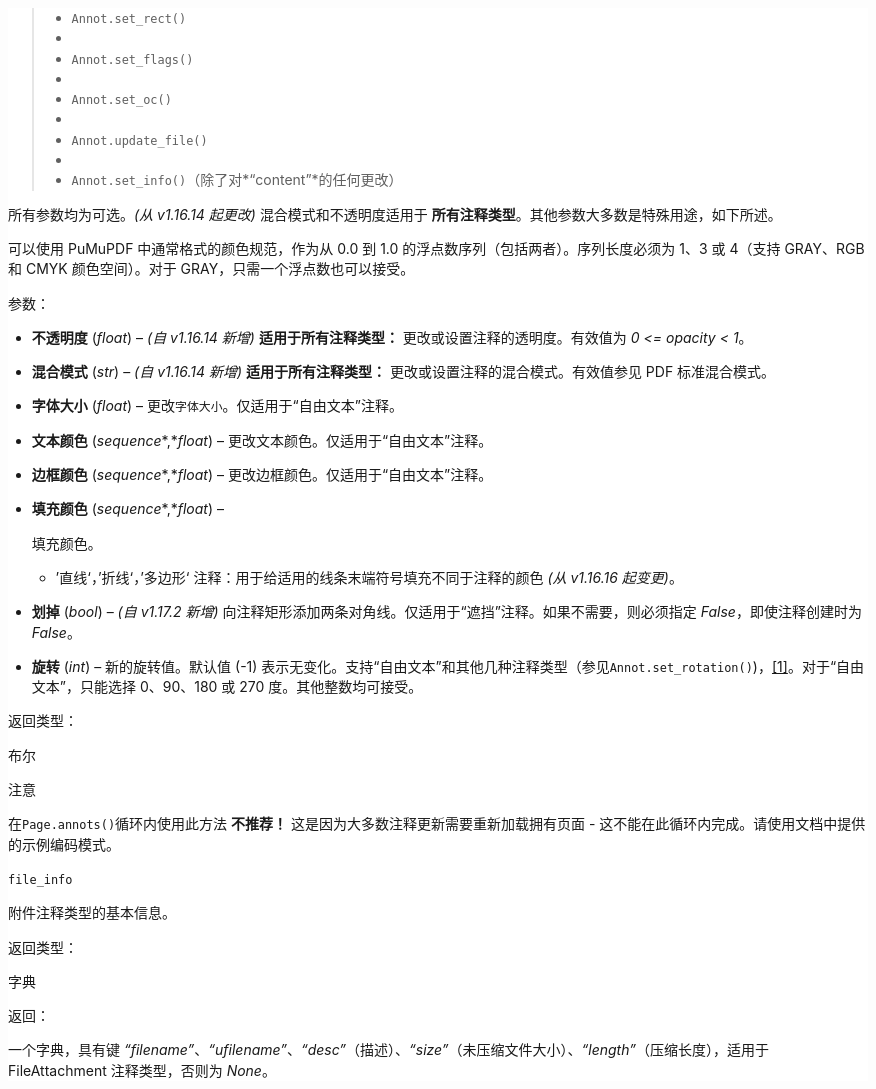 > +   `Annot.set_rect()`
> +   
> +   `Annot.set_flags()`
> +   
> +   `Annot.set_oc()`
> +   
> +   `Annot.update_file()`
> +   
> +   `Annot.set_info()`（除了对*“content”*的任何更改）

所有参数均为可选。*(从 v1.16.14 起更改)* 混合模式和不透明度适用于 **所有注释类型**。其他参数大多数是特殊用途，如下所述。

可以使用 PuMuPDF 中通常格式的颜色规范，作为从 0.0 到 1.0 的浮点数序列（包括两者）。序列长度必须为 1、3 或 4（支持 GRAY、RGB 和 CMYK 颜色空间）。对于 GRAY，只需一个浮点数也可以接受。

参数：

+   **不透明度** (*float*) – *(自 v1.16.14 新增)* **适用于所有注释类型：** 更改或设置注释的透明度。有效值为 *0 <= opacity < 1*。

+   **混合模式** (*str*) – *(自 v1.16.14 新增)* **适用于所有注释类型：** 更改或设置注释的混合模式。有效值参见 PDF 标准混合模式。

+   **字体大小** (*float*) – 更改`字体大小`。仅适用于“自由文本”注释。

+   **文本颜色** (*sequence**,**float*) – 更改文本颜色。仅适用于“自由文本”注释。

+   **边框颜色** (*sequence**,**float*) – 更改边框颜色。仅适用于“自由文本”注释。

+   **填充颜色** (*sequence**,**float*) –

    填充颜色。

    +   ’直线‘，’折线‘，’多边形‘ 注释：用于给适用的线条末端符号填充不同于注释的颜色 *(从 v1.16.16 起变更)*。

+   **划掉** (*bool*) – *(自 v1.17.2 新增)* 向注释矩形添加两条对角线。仅适用于“遮挡”注释。如果不需要，则必须指定 *False*，即使注释创建时为 *False*。

+   **旋转** (*int*) – 新的旋转值。默认值 (-1) 表示无变化。支持“自由文本”和其他几种注释类型（参见`Annot.set_rotation()`)，[[1]](#f1)。对于“自由文本”，只能选择 0、90、180 或 270 度。其他整数均可接受。

返回类型：

布尔

注意

在`Page.annots()`循环内使用此方法 **不推荐！** 这是因为大多数注释更新需要重新加载拥有页面 - 这不能在此循环内完成。请使用文档中提供的示例编码模式。

```py
file_info
```

附件注释类型的基本信息。

返回类型：

字典

返回：

一个字典，具有键 *“filename”*、*“ufilename”*、*“desc”*（描述）、*“size”*（未压缩文件大小）、*“length”*（压缩长度），适用于 FileAttachment 注释类型，否则为 *None*。
